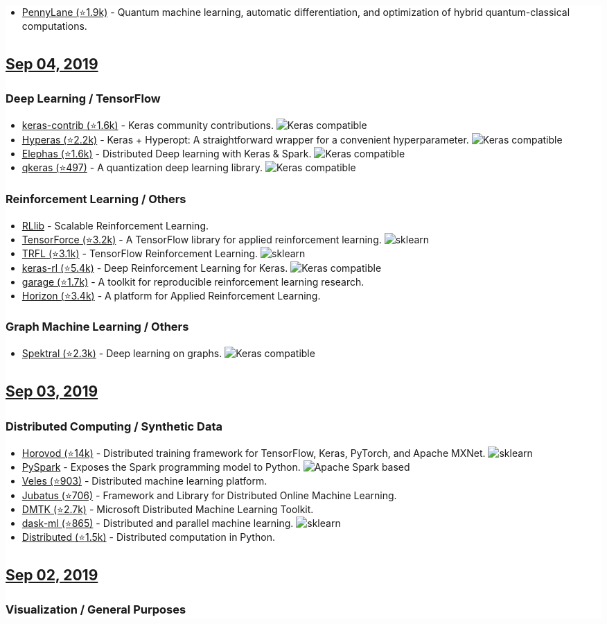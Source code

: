 *   [PennyLane (⭐1.9k)](https://github.com/XanaduAI/pennylane) - Quantum machine learning, automatic differentiation, and optimization of hybrid quantum-classical computations.

## [Sep 04, 2019](/content/2019/09/04/README.md)

### Deep Learning / TensorFlow

*   [keras-contrib (⭐1.6k)](https://github.com/keras-team/keras-contrib) - Keras community contributions. <img height="20" src="https://github.com/krzjoa/awesome-python-data-science/raw/master/img/keras_big.png" alt="Keras compatible">
*   [Hyperas (⭐2.2k)](https://github.com/maxpumperla/hyperas) - Keras + Hyperopt: A straightforward wrapper for a convenient hyperparameter. <img height="20" src="https://github.com/krzjoa/awesome-python-data-science/raw/master/img/keras_big.png" alt="Keras compatible">
*   [Elephas (⭐1.6k)](https://github.com/maxpumperla/elephas) - Distributed Deep learning with Keras & Spark. <img height="20" src="https://github.com/krzjoa/awesome-python-data-science/raw/master/img/keras_big.png" alt="Keras compatible">
*   [qkeras (⭐497)](https://github.com/google/qkeras) - A quantization deep learning library. <img height="20" src="https://github.com/krzjoa/awesome-python-data-science/raw/master/img/keras_big.png" alt="Keras compatible">

### Reinforcement Learning / Others

*   [RLlib](https://ray.readthedocs.io/en/latest/rllib.html) - Scalable Reinforcement Learning.
*   [TensorForce (⭐3.2k)](https://github.com/reinforceio/tensorforce) - A TensorFlow library for applied reinforcement learning. <img height="20" src="https://github.com/krzjoa/awesome-python-data-science/raw/master/img/tf_big2.png" alt="sklearn">
*   [TRFL (⭐3.1k)](https://github.com/deepmind/trfl) - TensorFlow Reinforcement Learning. <img height="20" src="https://github.com/krzjoa/awesome-python-data-science/raw/master/img/tf_big2.png" alt="sklearn">
*   [keras-rl (⭐5.4k)](https://github.com/keras-rl/keras-rl) - Deep Reinforcement Learning for Keras. <img height="20" src="https://github.com/krzjoa/awesome-python-data-science/raw/master/img/keras_big.png" alt="Keras compatible">
*   [garage (⭐1.7k)](https://github.com/rlworkgroup/garage) - A toolkit for reproducible reinforcement learning research.
*   [Horizon (⭐3.4k)](https://github.com/facebookresearch/Horizon) - A platform for Applied Reinforcement Learning.

### Graph Machine Learning / Others

*   [Spektral (⭐2.3k)](https://github.com/danielegrattarola/spektral) - Deep learning on graphs. <img height="20" src="https://github.com/krzjoa/awesome-python-data-science/raw/master/img/keras_big.png" alt="Keras compatible">

## [Sep 03, 2019](/content/2019/09/03/README.md)

### Distributed Computing / Synthetic Data

*   [Horovod (⭐14k)](https://github.com/uber/horovod) - Distributed training framework for TensorFlow, Keras, PyTorch, and Apache MXNet. <img height="20" src="https://github.com/krzjoa/awesome-python-data-science/raw/master/img/tf_big2.png" alt="sklearn">
*   [PySpark](https://spark.apache.org/docs/0.9.0/python-programming-guide.html) - Exposes the Spark programming model to Python. <img height="20" src="https://github.com/krzjoa/awesome-python-data-science/raw/master/img/spark_big.png" alt="Apache Spark based">
*   [Veles (⭐903)](https://github.com/Samsung/veles) - Distributed machine learning platform.
*   [Jubatus (⭐706)](https://github.com/jubatus/jubatus) - Framework and Library for Distributed Online Machine Learning.
*   [DMTK (⭐2.7k)](https://github.com/Microsoft/DMTK) - Microsoft Distributed Machine Learning Toolkit.
*   [dask-ml (⭐865)](https://github.com/dask/dask-ml) - Distributed and parallel machine learning. <img height="20" src="https://github.com/krzjoa/awesome-python-data-science/raw/master/img/sklearn_big.png" alt="sklearn">
*   [Distributed (⭐1.5k)](https://github.com/dask/distributed) - Distributed computation in Python.

## [Sep 02, 2019](/content/2019/09/02/README.md)

### Visualization / General Purposes
